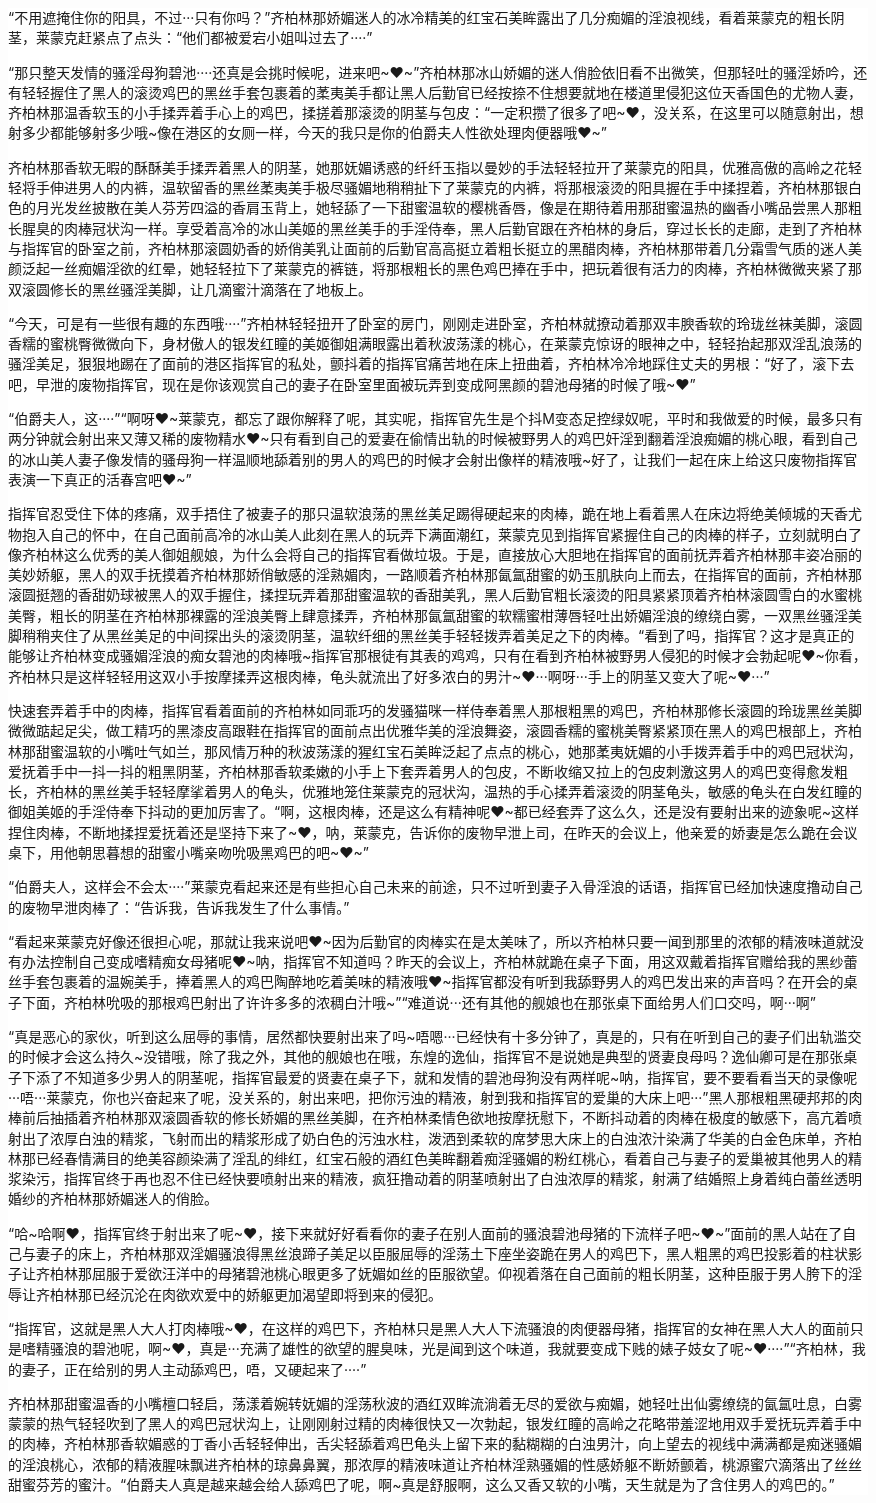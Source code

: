 “不用遮掩住你的阳具，不过···只有你吗？”齐柏林那娇媚迷人的冰冷精美的红宝石美眸露出了几分痴媚的淫浪视线，看着莱蒙克的粗长阴茎，莱蒙克赶紧点了点头：“他们都被爱宕小姐叫过去了····”

“那只整天发情的骚淫母狗碧池····还真是会挑时候呢，进来吧~❤~”齐柏林那冰山娇媚的迷人俏脸依旧看不出微笑，但那轻吐的骚淫娇吟，还有轻轻握住了黑人的滚烫鸡巴的黑丝手套包裹着的葇夷美手都让黑人后勤官已经按捺不住想要就地在楼道里侵犯这位天香国色的尤物人妻，齐柏林那温香软玉的小手揉弄着手心上的鸡巴，揉搓着那滚烫的阴茎与包皮：“一定积攒了很多了吧~❤，没关系，在这里可以随意射出，想射多少都能够射多少哦~像在港区的女厕一样，今天的我只是你的伯爵夫人性欲处理肉便器哦❤~”

齐柏林那香软无暇的酥酥美手揉弄着黑人的阴茎，她那妩媚诱惑的纤纤玉指以曼妙的手法轻轻拉开了莱蒙克的阳具，优雅高傲的高岭之花轻轻将手伸进男人的内裤，温软留香的黑丝葇夷美手极尽骚媚地稍稍扯下了莱蒙克的内裤，将那根滚烫的阳具握在手中揉捏着，齐柏林那银白色的月光发丝披散在美人芬芳四溢的香肩玉背上，她轻舔了一下甜蜜温软的樱桃香唇，像是在期待着用那甜蜜温热的幽香小嘴品尝黑人那粗长腥臭的肉棒冠状沟一样。享受着高冷的冰山美姬的黑丝美手的手淫侍奉，黑人后勤官跟在齐柏林的身后，穿过长长的走廊，走到了齐柏林与指挥官的卧室之前，齐柏林那滚圆奶香的娇俏美乳让面前的后勤官高高挺立着粗长挺立的黑醋肉棒，齐柏林那带着几分霜雪气质的迷人美颜泛起一丝痴媚淫欲的红晕，她轻轻拉下了莱蒙克的裤链，将那根粗长的黑色鸡巴捧在手中，把玩着很有活力的肉棒，齐柏林微微夹紧了那双滚圆修长的黑丝骚淫美脚，让几滴蜜汁滴落在了地板上。

“今天，可是有一些很有趣的东西哦····”齐柏林轻轻扭开了卧室的房门，刚刚走进卧室，齐柏林就撩动着那双丰腴香软的玲珑丝袜美脚，滚圆香糯的蜜桃臀微微向下，身材傲人的银发红瞳的美姬御姐满眼露出着秋波荡漾的桃心，在莱蒙克惊讶的眼神之中，轻轻抬起那双淫乱浪荡的骚淫美足，狠狠地踢在了面前的港区指挥官的私处，颤抖着的指挥官痛苦地在床上扭曲着，齐柏林冷冷地踩住丈夫的男根：“好了，滚下去吧，早泄的废物指挥官，现在是你该观赏自己的妻子在卧室里面被玩弄到变成阿黑颜的碧池母猪的时候了哦~❤”

“伯爵夫人，这····”“啊呀❤~莱蒙克，都忘了跟你解释了呢，其实呢，指挥官先生是个抖M变态足控绿奴呢，平时和我做爱的时候，最多只有两分钟就会射出来又薄又稀的废物精水❤~只有看到自己的爱妻在偷情出轨的时候被野男人的鸡巴奸淫到翻着淫浪痴媚的桃心眼，看到自己的冰山美人妻子像发情的骚母狗一样温顺地舔着别的男人的鸡巴的时候才会射出像样的精液哦~好了，让我们一起在床上给这只废物指挥官表演一下真正的活春宫吧❤~”

指挥官忍受住下体的疼痛，双手捂住了被妻子的那只温软浪荡的黑丝美足踢得硬起来的肉棒，跪在地上看着黑人在床边将绝美倾城的天香尤物抱入自己的怀中，在自己面前高冷的冰山美人此刻在黑人的玩弄下满面潮红，莱蒙克见到指挥官紧握住自己的肉棒的样子，立刻就明白了像齐柏林这么优秀的美人御姐舰娘，为什么会将自己的指挥官看做垃圾。于是，直接放心大胆地在指挥官的面前抚弄着齐柏林那丰姿冶丽的美妙娇躯，黑人的双手抚摸着齐柏林那娇俏敏感的淫熟媚肉，一路顺着齐柏林那氤氲甜蜜的奶玉肌肤向上而去，在指挥官的面前，齐柏林那滚圆挺翘的香甜奶球被黑人的双手握住，揉捏玩弄着那甜蜜温软的香甜美乳，黑人后勤官粗长滚烫的阳具紧紧顶着齐柏林滚圆雪白的水蜜桃美臀，粗长的阴茎在齐柏林那裸露的淫浪美臀上肆意揉弄，齐柏林那氤氲甜蜜的软糯蜜柑薄唇轻吐出娇媚淫浪的缭绕白雾，一双黑丝骚淫美脚稍稍夹住了从黑丝美足的中间探出头的滚烫阴茎，温软纤细的黑丝美手轻轻拨弄着美足之下的肉棒。“看到了吗，指挥官？这才是真正的能够让齐柏林变成骚媚淫浪的痴女碧池的肉棒哦~指挥官那根徒有其表的鸡鸡，只有在看到齐柏林被野男人侵犯的时候才会勃起呢❤~你看，齐柏林只是这样轻轻用这双小手按摩揉弄这根肉棒，龟头就流出了好多浓白的男汁~❤···啊呀···手上的阴茎又变大了呢~❤···”

快速套弄着手中的肉棒，指挥官看着面前的齐柏林如同乖巧的发骚猫咪一样侍奉着黑人那根粗黑的鸡巴，齐柏林那修长滚圆的玲珑黑丝美脚微微踮起足尖，做工精巧的黑漆皮高跟鞋在指挥官的面前点出优雅华美的淫浪舞姿，滚圆香糯的蜜桃美臀紧紧顶在黑人的鸡巴根部上，齐柏林那甜蜜温软的小嘴吐气如兰，那风情万种的秋波荡漾的猩红宝石美眸泛起了点点的桃心，她那葇夷妩媚的小手拨弄着手中的鸡巴冠状沟，爱抚着手中一抖一抖的粗黑阴茎，齐柏林那香软柔嫩的小手上下套弄着男人的包皮，不断收缩又拉上的包皮刺激这男人的鸡巴变得愈发粗长，齐柏林的黑丝美手轻轻摩挲着男人的龟头，优雅地笼住莱蒙克的冠状沟，温热的手心揉弄着滚烫的阴茎龟头，敏感的龟头在白发红瞳的御姐美姬的手淫侍奉下抖动的更加厉害了。“啊，这根肉棒，还是这么有精神呢❤~都已经套弄了这么久，还是没有要射出来的迹象呢~这样捏住肉棒，不断地揉捏爱抚着还是坚持下来了~❤，呐，莱蒙克，告诉你的废物早泄上司，在昨天的会议上，他亲爱的娇妻是怎么跪在会议桌下，用他朝思暮想的甜蜜小嘴亲吻吮吸黑鸡巴的吧~❤~”

“伯爵夫人，这样会不会太····”莱蒙克看起来还是有些担心自己未来的前途，只不过听到妻子入骨淫浪的话语，指挥官已经加快速度撸动自己的废物早泄肉棒了：“告诉我，告诉我发生了什么事情。”

“看起来莱蒙克好像还很担心呢，那就让我来说吧❤~因为后勤官的肉棒实在是太美味了，所以齐柏林只要一闻到那里的浓郁的精液味道就没有办法控制自己变成嗜精痴女母猪呢❤~呐，指挥官不知道吗？昨天的会议上，齐柏林就跪在桌子下面，用这双戴着指挥官赠给我的黑纱蕾丝手套包裹着的温婉美手，捧着黑人的鸡巴陶醉地吃着美味的精液哦❤~指挥官都没有听到我舔野男人的鸡巴发出来的声音吗？在开会的桌子下面，齐柏林吮吸的那根鸡巴射出了许许多多的浓稠白汁哦~”“难道说···还有其他的舰娘也在那张桌下面给男人们口交吗，啊···啊”

“真是恶心的家伙，听到这么屈辱的事情，居然都快要射出来了吗~唔嗯···已经快有十多分钟了，真是的，只有在听到自己的妻子们出轨滥交的时候才会这么持久~没错哦，除了我之外，其他的舰娘也在哦，东煌的逸仙，指挥官不是说她是典型的贤妻良母吗？逸仙卿可是在那张桌子下添了不知道多少男人的阴茎呢，指挥官最爱的贤妻在桌子下，就和发情的碧池母狗没有两样呢~呐，指挥官，要不要看看当天的录像呢···唔···莱蒙克，你也兴奋起来了呢，没关系的，射出来吧，把你污浊的精液，射到我和指挥官的爱巢的大床上吧···”黑人那根粗黑硬邦邦的肉棒前后抽插着齐柏林那双滚圆香软的修长娇媚的黑丝美脚，在齐柏林柔情色欲地按摩抚慰下，不断抖动着的肉棒在极度的敏感下，高亢着喷射出了浓厚白浊的精浆，飞射而出的精浆形成了奶白色的污浊水柱，泼洒到柔软的席梦思大床上的白浊浓汁染满了华美的白金色床单，齐柏林那已经春情满目的绝美容颜染满了淫乱的绯红，红宝石般的酒红色美眸翻着痴淫骚媚的粉红桃心，看着自己与妻子的爱巢被其他男人的精浆染污，指挥官终于再也忍不住已经快要喷射出来的精液，疯狂撸动着的阴茎喷射出了白浊浓厚的精浆，射满了结婚照上身着纯白蕾丝透明婚纱的齐柏林那娇媚迷人的俏脸。

“哈~哈啊❤，指挥官终于射出来了呢~❤，接下来就好好看看你的妻子在别人面前的骚浪碧池母猪的下流样子吧~❤~”面前的黑人站在了自己与妻子的床上，齐柏林那双淫媚骚浪得黑丝浪蹄子美足以臣服屈辱的淫荡土下座坐姿跪在男人的鸡巴下，黑人粗黑的鸡巴投影着的柱状影子让齐柏林那屈服于爱欲汪洋中的母猪碧池桃心眼更多了妩媚如丝的臣服欲望。仰视着落在自己面前的粗长阴茎，这种臣服于男人胯下的淫辱让齐柏林那已经沉沦在肉欲欢爱中的娇躯更加渴望即将到来的侵犯。

“指挥官，这就是黑人大人打肉棒哦~❤，在这样的鸡巴下，齐柏林只是黑人大人下流骚浪的肉便器母猪，指挥官的女神在黑人大人的面前只是嗜精骚浪的碧池呢，啊~❤，真是···充满了雄性的欲望的腥臭味，光是闻到这个味道，我就要变成下贱的婊子妓女了呢~❤····”“齐柏林，我的妻子，正在给别的男人主动舔鸡巴，唔，又硬起来了····”

齐柏林那甜蜜温香的小嘴檀口轻启，荡漾着婉转妩媚的淫荡秋波的酒红双眸流淌着无尽的爱欲与痴媚，她轻吐出仙雾缭绕的氤氲吐息，白雾蒙蒙的热气轻轻吹到了黑人的鸡巴冠状沟上，让刚刚射过精的肉棒很快又一次勃起，银发红瞳的高岭之花略带羞涩地用双手爱抚玩弄着手中的肉棒，齐柏林那香软媚惑的丁香小舌轻轻伸出，舌尖轻舔着鸡巴龟头上留下来的黏糊糊的白浊男汁，向上望去的视线中满满都是痴迷骚媚的淫浪桃心，浓郁的精液腥味飘进齐柏林的琼鼻鼻翼，那浓厚的精液味道让齐柏林淫熟骚媚的性感娇躯不断娇颤着，桃源蜜穴滴落出了丝丝甜蜜芬芳的蜜汁。“伯爵夫人真是越来越会给人舔鸡巴了呢，啊~真是舒服啊，这么又香又软的小嘴，天生就是为了含住男人的鸡巴的。”
